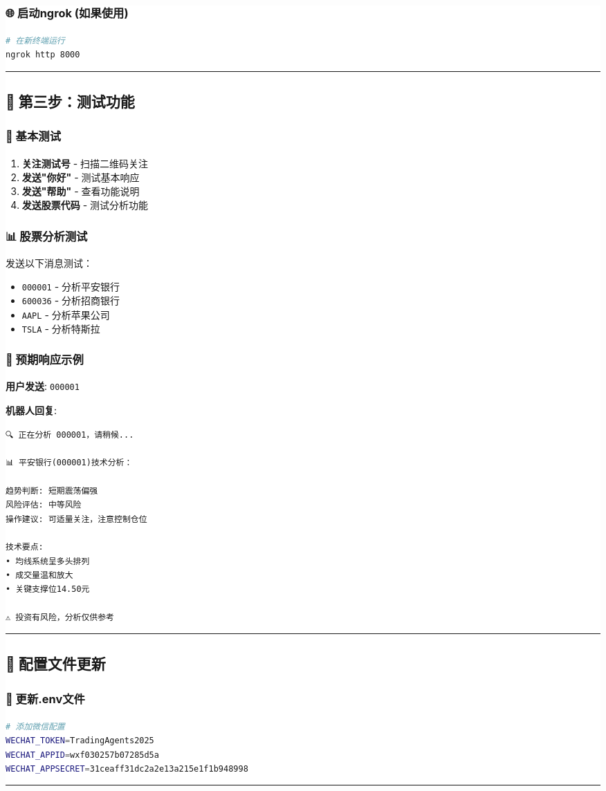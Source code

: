 ### **🌐 启动ngrok (如果使用)**
```bash
# 在新终端运行
ngrok http 8000
```

---

## 📱 **第三步：测试功能**

### **🧪 基本测试**

1. **关注测试号** - 扫描二维码关注
2. **发送"你好"** - 测试基本响应
3. **发送"帮助"** - 查看功能说明
4. **发送股票代码** - 测试分析功能

### **📊 股票分析测试**

发送以下消息测试：
- `000001` - 分析平安银行
- `600036` - 分析招商银行  
- `AAPL` - 分析苹果公司
- `TSLA` - 分析特斯拉

### **🤖 预期响应示例**

**用户发送**: `000001`

**机器人回复**:
```
🔍 正在分析 000001，请稍候...

📊 平安银行(000001)技术分析：

趋势判断: 短期震荡偏强
风险评估: 中等风险
操作建议: 可适量关注，注意控制仓位

技术要点:
• 均线系统呈多头排列
• 成交量温和放大
• 关键支撑位14.50元

⚠️ 投资有风险，分析仅供参考
```

---

## 🔧 **配置文件更新**

### **📝 更新.env文件**
```bash
# 添加微信配置
WECHAT_TOKEN=TradingAgents2025
WECHAT_APPID=wxf030257b07285d5a
WECHAT_APPSECRET=31ceaff31dc2a2e13a215e1f1b948998
```

---